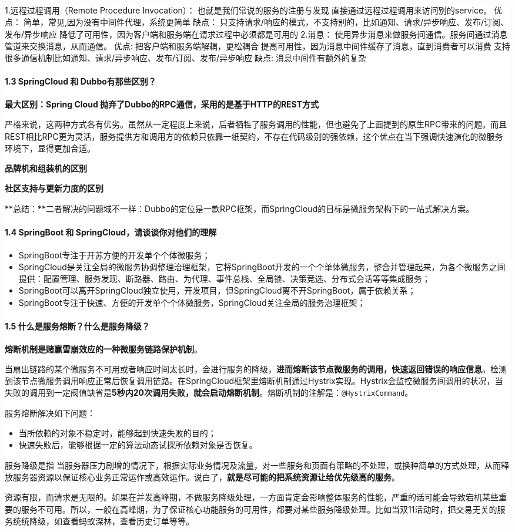 1.远程过程调用（Remote Procedure Invocation）：
       也就是我们常说的服务的注册与发现
       直接通过远程过程调用来访问别的service。
       优点：
       简单，常见,因为没有中间件代理，系统更简单
       缺点：
       只支持请求/响应的模式，不支持别的，比如通知、请求/异步响应、发布/订阅、发布/异步响应
       降低了可用性，因为客户端和服务端在请求过程中必须都是可用的
2.消息：
       使用异步消息来做服务间通信。服务间通过消息管道来交换消息，从而通信。
       优点:
       把客户端和服务端解耦，更松耦合
       提高可用性，因为消息中间件缓存了消息，直到消费者可以消费
       支持很多通信机制比如通知、请求/异步响应、发布/订阅、发布/异步响应
       缺点:
       消息中间件有额外的复杂

####  1.3 SpringCloud 和 Dubbo有那些区别？

**最大区别：Spring Cloud 抛弃了Dubbo的RPC通信，采用的是基于HTTP的REST方式**

严格来说，这两种方式各有优劣。虽然从一定程度上来说，后者牺牲了服务调用的性能，但也避免了上面提到的原生RPC带来的问题。而且REST相比RPC更为灵活，服务提供方和调用方的依赖只依靠一纸契约，不存在代码级别的强依赖，这个优点在当下强调快速演化的微服务环境下，显得更加合适。

**品牌机和组装机的区别**

**社区支持与更新力度的区别**

**总结：**二者解决的问题域不一样：Dubbo的定位是一款RPC框架，而SpringCloud的目标是微服务架构下的一站式解决方案。

####  1.4 SpringBoot 和 SpringCloud，请谈谈你对他们的理解

- SpringBoot专注于开苏方便的开发单个个体微服务；
- SpringCloud是关注全局的微服务协调整理治理框架，它将SpringBoot开发的一个个单体微服务，整合并管理起来，为各个微服务之间提供：配置管理、服务发现、断路器、路由、为代理、事件总栈、全局锁、决策竞选、分布式会话等等集成服务；
- SpringBoot可以离开SpringCloud独立使用，开发项目，但SpringCloud离不开SpringBoot，属于依赖关系；
- SpringBoot专注于快速、方便的开发单个个体微服务，SpringCloud关注全局的服务治理框架；

####  1.5 什么是服务熔断？什么是服务降级？

**熔断机制是赌赢雪崩效应的一种微服务链路保护机制**。

当扇出链路的某个微服务不可用或者响应时间太长时，会进行服务的降级，**进而熔断该节点微服务的调用，快速返回错误的响应信息**。检测到该节点微服务调用响应正常后恢复调用链路。在SpringCloud框架里熔断机制通过Hystrix实现。Hystrix会监控微服务间调用的状况，当失败的调用到一定阀值缺省是**5秒内20次调用失败，就会启动熔断机制**。熔断机制的注解是：`@HystrixCommand`。

服务熔断解决如下问题：

- 当所依赖的对象不稳定时，能够起到快速失败的目的；
- 快速失败后，能够根据一定的算法动态试探所依赖对象是否恢复。

服务降级是指 当服务器压力剧增的情况下，根据实际业务情况及流量，对一些服务和页面有策略的不处理，或换种简单的方式处理，从而释放服务器资源以保证核心业务正常运作或高效运作。说白了，**就是尽可能的把系统资源让给优先级高的服务**。

资源有限，而请求是无限的。如果在并发高峰期，不做服务降级处理，一方面肯定会影响整体服务的性能，严重的话可能会导致宕机某些重要的服务不可用。所以，一般在高峰期，为了保证核心功能服务的可用性，都要对某些服务降级处理。比如当双11活动时，把交易无关的服务统统降级，如查看蚂蚁深林，查看历史订单等等。
